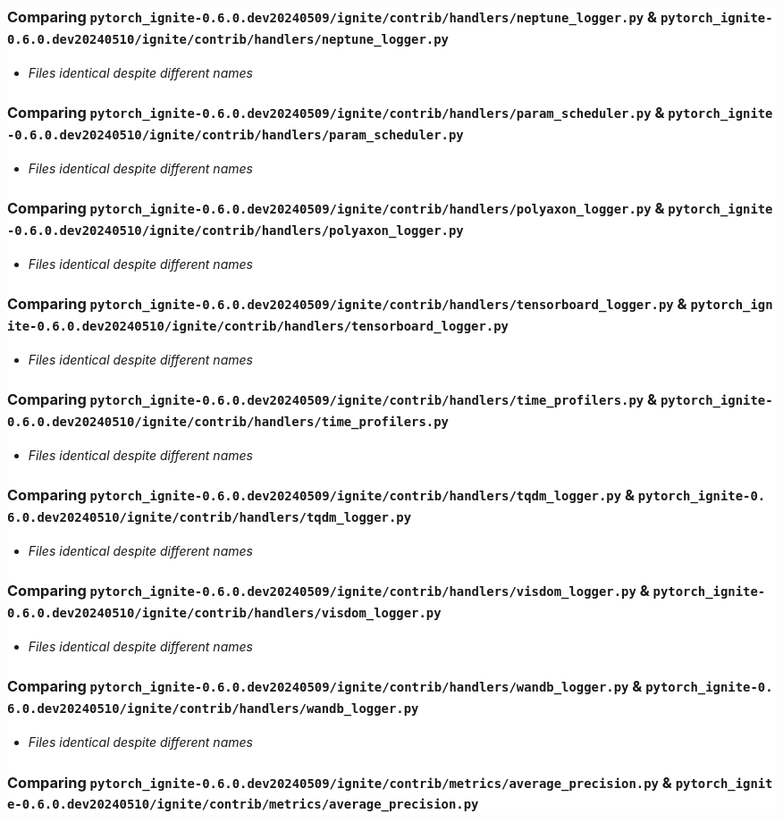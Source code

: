 ### Comparing `pytorch_ignite-0.6.0.dev20240509/ignite/contrib/handlers/neptune_logger.py` & `pytorch_ignite-0.6.0.dev20240510/ignite/contrib/handlers/neptune_logger.py`

 * *Files identical despite different names*

### Comparing `pytorch_ignite-0.6.0.dev20240509/ignite/contrib/handlers/param_scheduler.py` & `pytorch_ignite-0.6.0.dev20240510/ignite/contrib/handlers/param_scheduler.py`

 * *Files identical despite different names*

### Comparing `pytorch_ignite-0.6.0.dev20240509/ignite/contrib/handlers/polyaxon_logger.py` & `pytorch_ignite-0.6.0.dev20240510/ignite/contrib/handlers/polyaxon_logger.py`

 * *Files identical despite different names*

### Comparing `pytorch_ignite-0.6.0.dev20240509/ignite/contrib/handlers/tensorboard_logger.py` & `pytorch_ignite-0.6.0.dev20240510/ignite/contrib/handlers/tensorboard_logger.py`

 * *Files identical despite different names*

### Comparing `pytorch_ignite-0.6.0.dev20240509/ignite/contrib/handlers/time_profilers.py` & `pytorch_ignite-0.6.0.dev20240510/ignite/contrib/handlers/time_profilers.py`

 * *Files identical despite different names*

### Comparing `pytorch_ignite-0.6.0.dev20240509/ignite/contrib/handlers/tqdm_logger.py` & `pytorch_ignite-0.6.0.dev20240510/ignite/contrib/handlers/tqdm_logger.py`

 * *Files identical despite different names*

### Comparing `pytorch_ignite-0.6.0.dev20240509/ignite/contrib/handlers/visdom_logger.py` & `pytorch_ignite-0.6.0.dev20240510/ignite/contrib/handlers/visdom_logger.py`

 * *Files identical despite different names*

### Comparing `pytorch_ignite-0.6.0.dev20240509/ignite/contrib/handlers/wandb_logger.py` & `pytorch_ignite-0.6.0.dev20240510/ignite/contrib/handlers/wandb_logger.py`

 * *Files identical despite different names*

### Comparing `pytorch_ignite-0.6.0.dev20240509/ignite/contrib/metrics/average_precision.py` & `pytorch_ignite-0.6.0.dev20240510/ignite/contrib/metrics/average_precision.py`

